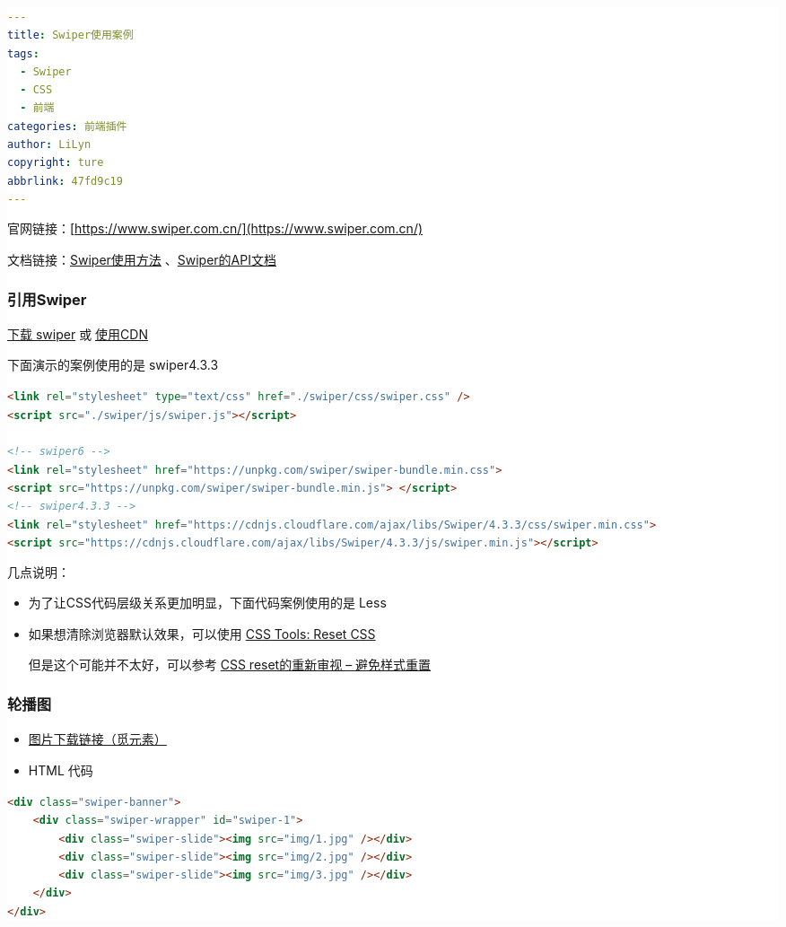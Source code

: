 ```yaml
---
title: Swiper使用案例
tags:
  - Swiper
  - CSS
  - 前端
categories: 前端插件
author: LiLyn
copyright: ture
abbrlink: 47fd9c19
---
```


官网链接：[https://www.swiper.com.cn/](https://www.swiper.com.cn/)

文档链接：[Swiper使用方法](https://www.swiper.com.cn/usage/index.html) 、[Swiper的API文档](https://www.swiper.com.cn/api/index.html)



### 引用Swiper

[下载 swiper](https://www.swiper.com.cn/download/index.html) 或 [使用CDN](https://www.swiper.com.cn/cdn/index.html)

下面演示的案例使用的是 swiper4.3.3

```html
<link rel="stylesheet" type="text/css" href="./swiper/css/swiper.css" />
<script src="./swiper/js/swiper.js"></script>

<!-- swiper6 -->
<link rel="stylesheet" href="https://unpkg.com/swiper/swiper-bundle.min.css"> 
<script src="https://unpkg.com/swiper/swiper-bundle.min.js"> </script>
<!-- swiper4.3.3 -->
<link rel="stylesheet" href="https://cdnjs.cloudflare.com/ajax/libs/Swiper/4.3.3/css/swiper.min.css">
<script src="https://cdnjs.cloudflare.com/ajax/libs/Swiper/4.3.3/js/swiper.min.js"></script>
```

几点说明：

- 为了让CSS代码层级关系更加明显，下面代码案例使用的是 Less

- 如果想清除浏览器默认效果，可以使用 [CSS Tools: Reset CSS](https://sourl.cn/MiNzfr)

  但是这个可能并不太好，可以参考 [CSS reset的重新审视 – 避免样式重置](http://www.zhangxinxu.com/wordpress/?p=758)

### 轮播图

- [图片下载链接（觅元素）](https://sourl.cn/qSAcHh)

- HTML 代码

```html
<div class="swiper-banner">
    <div class="swiper-wrapper" id="swiper-1">
        <div class="swiper-slide"><img src="img/1.jpg" /></div>
        <div class="swiper-slide"><img src="img/2.jpg" /></div>
        <div class="swiper-slide"><img src="img/3.jpg" /></div>
    </div>
</div>
```
